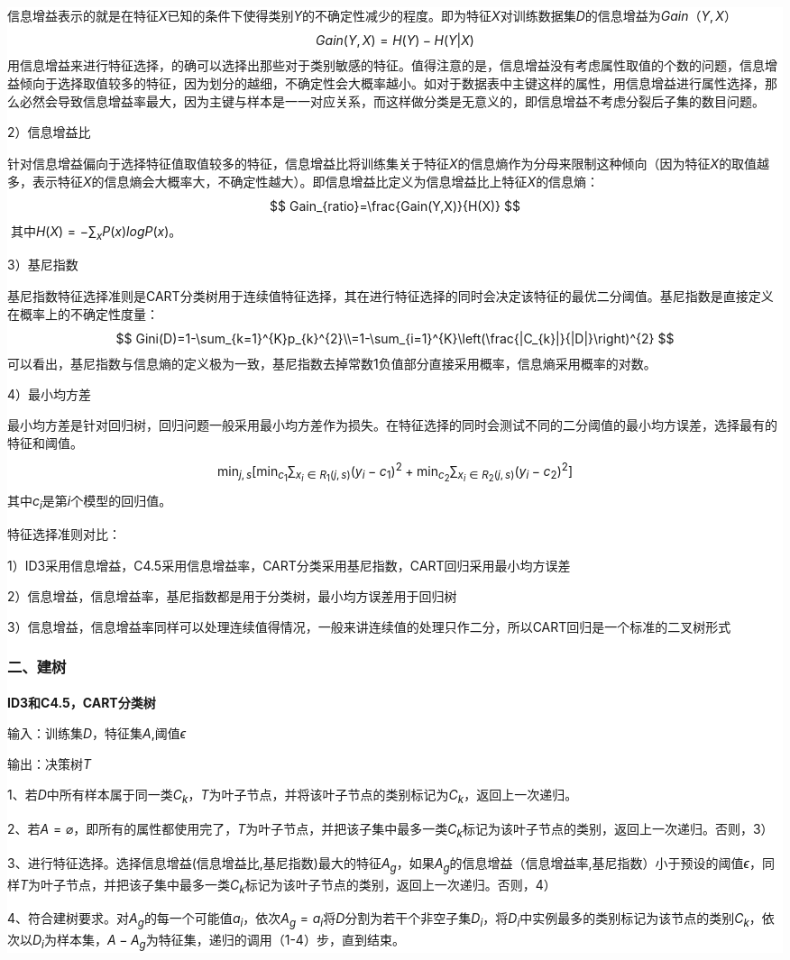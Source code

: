 信息增益表示的就是在特征$X$已知的条件下使得类别$Y$的不确定性减少的程度。即为特征$X$对训练数据集$D$的信息增益为$Gain（Y,X）$
$$
Gain(Y,X)=H(Y)-H(Y|X)
$$
用信息增益来进行特征选择，的确可以选择出那些对于类别敏感的特征。值得注意的是，信息增益没有考虑属性取值的个数的问题，信息增益倾向于选择取值较多的特征，因为划分的越细，不确定性会大概率越小。如对于数据表中主键这样的属性，用信息增益进行属性选择，那么必然会导致信息增益率最大，因为主键与样本是一一对应关系，而这样做分类是无意义的，即信息增益不考虑分裂后子集的数目问题。

2）信息增益比

​	针对信息增益偏向于选择特征值取值较多的特征，信息增益比将训练集关于特征$X$的信息熵作为分母来限制这种倾向（因为特征$X$的取值越多，表示特征$X$的信息熵会大概率大，不确定性越大）。即信息增益比定义为信息增益比上特征$X$的信息熵：
$$
Gain_{ratio}=\frac{Gain(Y,X)}{H(X)}
$$
​ 其中$H(X)=-\sum_{x}P(x)logP(x)$。 

3）基尼指数

​	基尼指数特征选择准则是CART分类树用于连续值特征选择，其在进行特征选择的同时会决定该特征的最优二分阈值。基尼指数是直接定义在概率上的不确定性度量：
$$
Gini(D)=1-\sum_{k=1}^{K}p_{k}^{2}\\=1-\sum_{i=1}^{K}\left(\frac{|C_{k}|}{|D|}\right)^{2}
$$
可以看出，基尼指数与信息熵的定义极为一致，基尼指数去掉常数$1$负值部分直接采用概率，信息熵采用概率的对数。

4）最小均方差

​	最小均方差是针对回归树，回归问题一般采用最小均方差作为损失。在特征选择的同时会测试不同的二分阈值的最小均方误差，选择最有的特征和阈值。
$$
\min_{j,s}\left[ \min_{c_{1}}\sum_{x_{i}\in R_{1}(j,s)}(y_{i}-c_{1})^{2} +  \min_{c_{2}}\sum_{x_{i}\in R_{2}(j,s)}(y_{i}-c_{2})^{2}\right]
$$
其中$c_{i}$是第$i$个模型的回归值。

特征选择准则对比：

​	1）ID3采用信息增益，C4.5采用信息增益率，CART分类采用基尼指数，CART回归采用最小均方误差

​	2）信息增益，信息增益率，基尼指数都是用于分类树，最小均方误差用于回归树

​	3）信息增益，信息增益率同样可以处理连续值得情况，一般来讲连续值的处理只作二分，所以CART回归是一个标准的二叉树形式

### 二、建树

**ID3和C4.5，CART分类树**

输入：训练集$D$，特征集$A$,阈值$\epsilon$

输出：决策树$T$

1、若$D$中所有样本属于同一类$C_{k}$，$T$为叶子节点，并将该叶子节点的类别标记为$C_{k}$，返回上一次递归。

2、若$A=\varnothing$，即所有的属性都使用完了，$T$为叶子节点，并把该子集中最多一类$C_{k}$标记为该叶子节点的类别，返回上一次递归。否则，3）

3、进行特征选择。选择信息增益(信息增益比,基尼指数)最大的特征$A_{g}$，如果$A_{g}$的信息增益（信息增益率,基尼指数）小于预设的阈值$\epsilon$，同样$T$为叶子节点，并把该子集中最多一类$C_{k}$标记为该叶子节点的类别，返回上一次递归。否则，4）

4、符合建树要求。对$A_{g}$的每一个可能值$a_{i}$，依次$A_{g}=a_{i}$将$D$分割为若干个非空子集$D_{i}$，将$D_{i}$中实例最多的类别标记为该节点的类别$C_{k}$，依次以$D_{i}$为样本集，$A-A_{g}$为特征集，递归的调用（1-4）步，直到结束。
